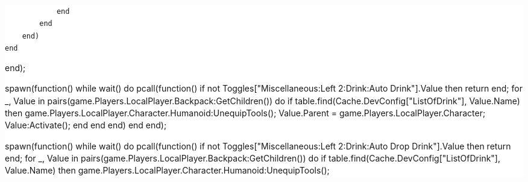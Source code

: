                 end
            end
        end)
    end
end);

spawn(function()
    while wait() do
        pcall(function()
            if not Toggles["Miscellaneous:Left 2:Drink:Auto Drink"].Value then return end;
            for _, Value in pairs(game.Players.LocalPlayer.Backpack:GetChildren()) do
                if table.find(Cache.DevConfig["ListOfDrink"], Value.Name) then
                    game.Players.LocalPlayer.Character.Humanoid:UnequipTools();
                    Value.Parent = game.Players.LocalPlayer.Character;
                    Value:Activate();
                end
            end
        end)
    end
end);

spawn(function()
    while wait() do
        pcall(function()
            if not Toggles["Miscellaneous:Left 2:Drink:Auto Drop Drink"].Value then return end;
            for _, Value in pairs(game.Players.LocalPlayer.Backpack:GetChildren()) do
                if table.find(Cache.DevConfig["ListOfDrink"], Value.Name) then
                    game.Players.LocalPlayer.Character.Humanoid:UnequipTools();
